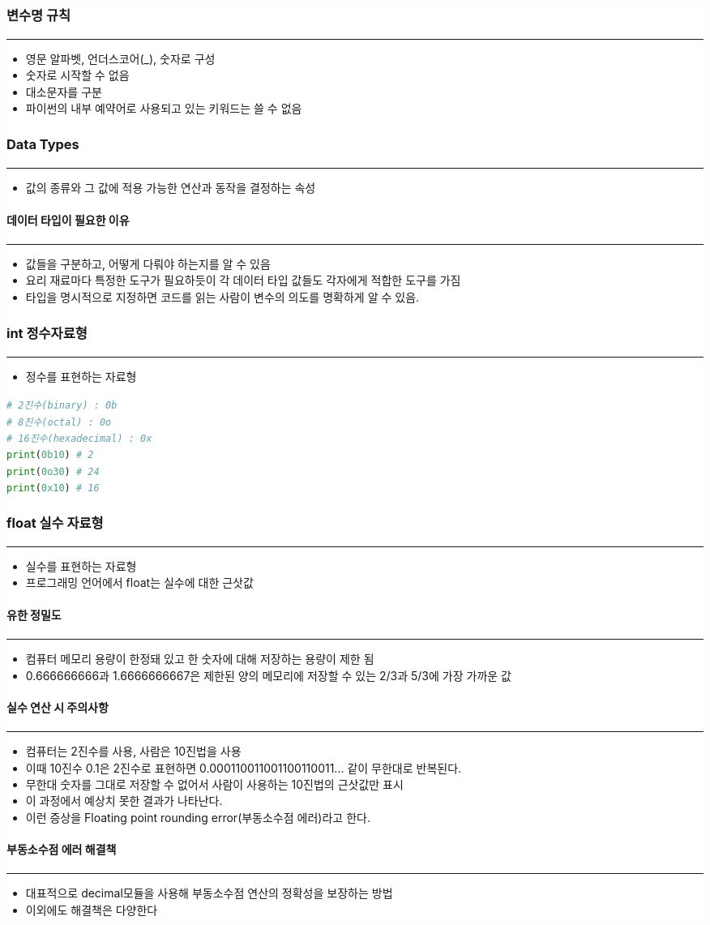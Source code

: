### 변수명 규칙
---
   - 영문 알파벳, 언더스코어(_), 숫자로 구성
   - 숫자로 시작할 수 없음
   - 대소문자를 구분
   - 파이썬의 내부 예약어로 사용되고 있는 키워드는 쓸 수 없음

### Data Types
---
   - 값의 종류와 그 값에 적용 가능한 연산과 동작을 결정하는 속성
#### 데이터 타입이 필요한 이유
---
   - 값들을 구분하고, 어떻게 다뤄야 하는지를 알 수 있음
   - 요리 재료마다 특정한 도구가 필요하듯이 각 데이터 타입 값들도 각자에게 적합한 도구를 가짐
   - 타입을 명시적으로 지정하면 코드를 읽는 사람이 변수의 의도를 명확하게 알 수 있음.

### **int** 정수자료형
---
  - 정수를 표현하는 자료형
```python
# 2진수(binary) : 0b
# 8진수(octal) : 0o
# 16진수(hexadecimal) : 0x
print(0b10) # 2
print(0o30) # 24
print(0x10) # 16
```

### **float** 실수 자료형
---
- 실수를 표현하는 자료형
- 프로그래밍 언어에서 float는 실수에 대한 근삿값

#### 유한 정밀도
---
  - 컴퓨터 메모리 용량이 한정돼 있고 한 숫자에 대해 저장하는 용량이 제한 됨
  - 0.666666666과 1.6666666667은 제한된 양의 메모리에 저장할 수 있는 2/3과 5/3에 가장 가까운 값

#### 실수 연산 시 주의사항
---
  - 컴퓨터는 2진수를 사용, 사람은 10진법을 사용
  - 이때 10진수 0.1은 2진수로 표현하면 0.000110011001100110011... 같이 무한대로 반복된다.
  - 무한대 숫자를 그대로 저장할 수 없어서 사람이 사용하는 10진법의 근삿값만 표시
  - 이 과정에서 예상치 못한 결과가 나타난다.
  - 이런 증상을 Floating point rounding error(부동소수점 에러)라고 한다.

#### 부동소수점 에러 해결책
---
  - 대표적으로 decimal모듈을 사용해 부동소수점 연산의 정확성을 보장하는 방법
  - 이외에도 해결책은 다양한다
